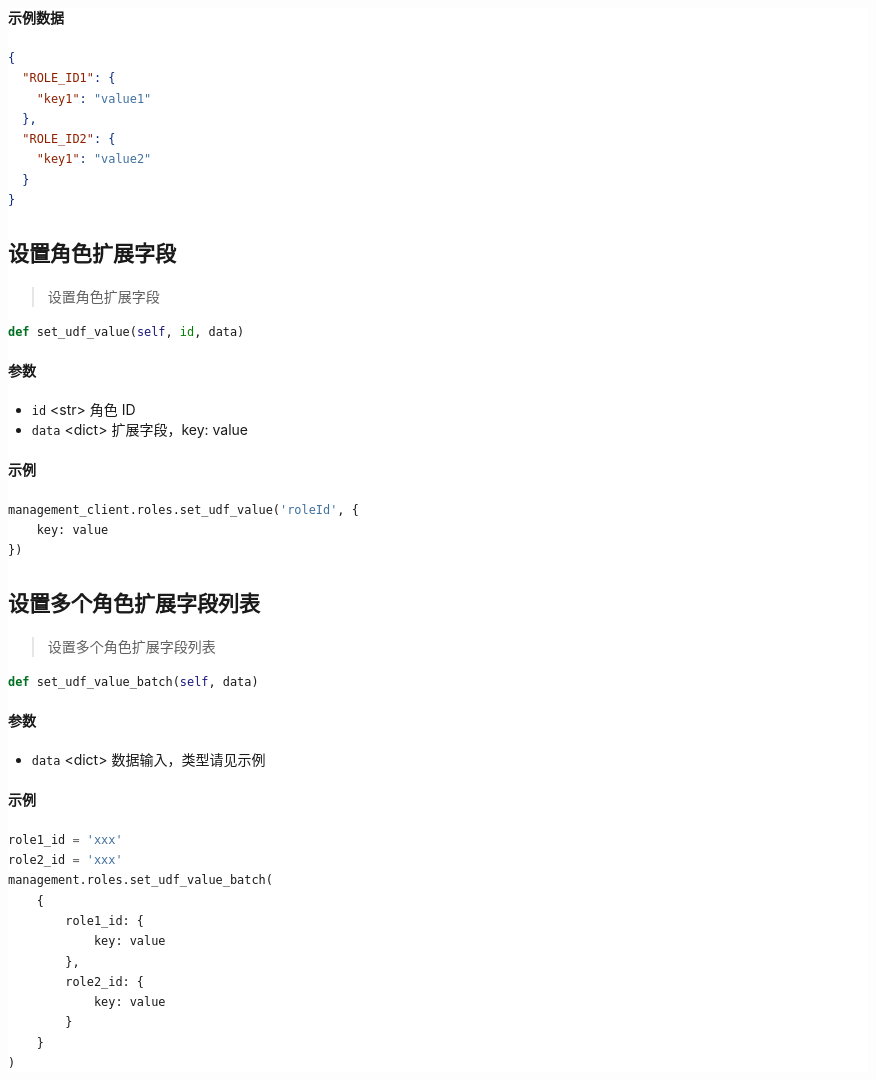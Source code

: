 #### 示例数据
```json
{
  "ROLE_ID1": {
    "key1": "value1"
  },
  "ROLE_ID2": {
    "key1": "value2"
  }
}
```

## 设置角色扩展字段
>设置角色扩展字段
```python
def set_udf_value(self, id, data)
```

#### 参数
- `id` \<str\> 角色 ID
- `data` \<dict\> 扩展字段，key: value
#### 示例

```python
management_client.roles.set_udf_value('roleId', {
    key: value
})
```

## 设置多个角色扩展字段列表
>设置多个角色扩展字段列表

```python
def set_udf_value_batch(self, data)
```
#### 参数
- `data` \<dict\> 数据输入，类型请见示例
#### 示例

```python
role1_id = 'xxx'
role2_id = 'xxx'
management.roles.set_udf_value_batch(
    {
        role1_id: {
            key: value
        },
        role2_id: {
            key: value
        }
    }
)
```
